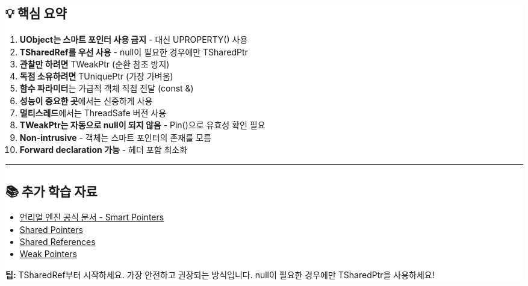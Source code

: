 
## 💡 핵심 요약

1. **UObject는 스마트 포인터 사용 금지** - 대신 UPROPERTY() 사용
2. **TSharedRef를 우선 사용** - null이 필요한 경우에만 TSharedPtr
3. **관찰만 하려면** TWeakPtr (순환 참조 방지)
4. **독점 소유하려면** TUniquePtr (가장 가벼움)
5. **함수 파라미터**는 가급적 객체 직접 전달 (const &)
6. **성능이 중요한 곳**에서는 신중하게 사용
7. **멀티스레드**에서는 ThreadSafe 버전 사용
8. **TWeakPtr는 자동으로 null이 되지 않음** - Pin()으로 유효성 확인 필요
9. **Non-intrusive** - 객체는 스마트 포인터의 존재를 모름
10. **Forward declaration 가능** - 헤더 포함 최소화

---

## 📚 추가 학습 자료

- [언리얼 엔진 공식 문서 - Smart Pointers](https://dev.epicgames.com/documentation/en-us/unreal-engine/smart-pointers-in-unreal-engine)
- [Shared Pointers](https://dev.epicgames.com/documentation/en-us/unreal-engine/shared-pointers-in-unreal-engine)
- [Shared References](https://dev.epicgames.com/documentation/en-us/unreal-engine/shared-references-in-unreal-engine)
- [Weak Pointers](https://dev.epicgames.com/documentation/en-us/unreal-engine/weak-pointers-in-unreal-engine)

**팁:** TSharedRef부터 시작하세요. 가장 안전하고 권장되는 방식입니다. null이 필요한 경우에만 TSharedPtr을 사용하세요!